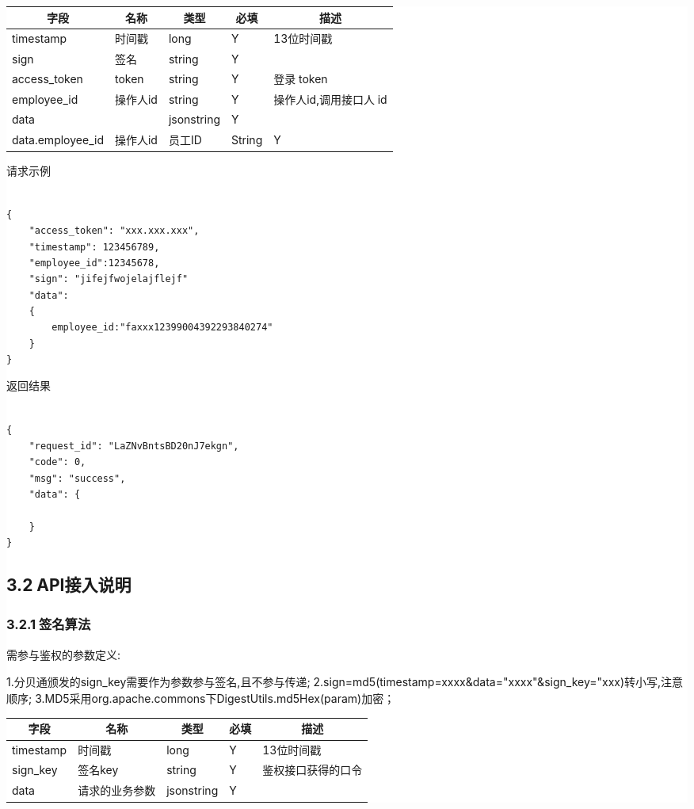 字段|名称|类型|必填|描述
-----|-----|----|----|----
timestamp|时间戳 |long |Y|13位时间戳
sign|签名 |string |Y|
access\_token|token | string |Y|登录 token
employee\_id| 操作人id|string |Y|操作人id,调用接口人 id
data || jsonstring |Y|
data.employee\_id| 操作人id|员工ID| String |Y|
 
 请求示例

```

{
	"access_token": "xxx.xxx.xxx",
	"timestamp": 123456789,
	"employee_id":12345678,
	"sign": "jifejfwojelajflejf"
	"data":
	{
    	employee_id:"faxxx12399004392293840274"
	}
}

```

返回结果

```

{
    "request_id": "LaZNvBntsBD20nJ7ekgn",
    "code": 0,
    "msg": "success",
    "data": {
        
    }
}

```



## 3.2 API接入说明
### 3.2.1 签名算法
需参与鉴权的参数定义:

1.分贝通颁发的sign\_key需要作为参数参与签名,且不参与传递;
2.sign=md5(timestamp=xxxx&data="xxxx"&sign\_key="xxx)转小写,注意顺序;
3.MD5采用org.apache.commons下DigestUtils.md5Hex(param)加密；


字段|名称|类型|必填|描述
----|----|---|---|---
timestamp|时间戳|long|Y|13位时间戳
sign_key|签名key|string|Y|鉴权接口获得的口令
data|请求的业务参数|jsonstring|Y|
